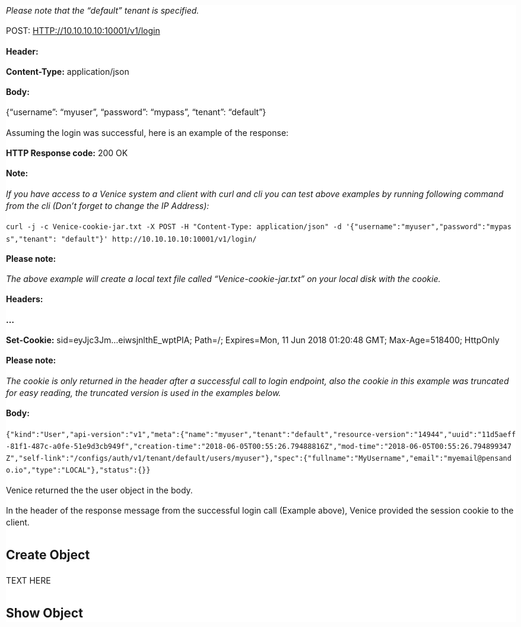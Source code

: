 *Please note that the “default” tenant is specified.*

POST: <HTTP://10.10.10.10:10001/v1/login>

**Header:**

**Content-Type:** application/json

**Body:**

{“username”: “myuser”, “password”: “mypass”, “tenant”: “default”}

Assuming the login was successful, here is an example of the response:

**HTTP Response code:** 200 OK

**Note:**

*If you have access to a Venice system and client with curl and cli you
can test above examples by running following command from the cli (Don’t
forget to change the IP Address):*

`curl -j -c Venice-cookie-jar.txt -X POST -H "Content-Type: application/json" -d '{"username":"myuser","password":"mypass","tenant": "default"}' http://10.10.10.10:10001/v1/login/`

**Please note:**

*The above example will create a local text file called
“Venice-cookie-jar.txt” on your local disk with the cookie.*

**Headers:**

**…**

**Set-Cookie:** sid=eyJjc3Jm…eiwsjnlthE\_wptPIA; Path=/; Expires=Mon, 11
Jun 2018 01:20:48 GMT; Max-Age=518400; HttpOnly

**Please note:**

*The cookie is only returned in the header after a successful call to
login endpoint, also the cookie in this example was truncated for easy
reading, the truncated version is used in the examples below.*

**Body:**

`{"kind":"User","api-version":"v1","meta":{"name":"myuser","tenant":"default","resource-version":"14944","uuid":"11d5aeff-81f1-487c-a0fe-51e9d3cb949f","creation-time":"2018-06-05T00:55:26.79488816Z","mod-time":"2018-06-05T00:55:26.794899347Z","self-link":"/configs/auth/v1/tenant/default/users/myuser"},"spec":{"fullname":"MyUsername","email":"myemail@pensando.io","type":"LOCAL"},"status":{}}`

Venice returned the the user object in the body.

In the header of the response message from the successful login call
(Example above), Venice provided the session cookie to the client.

Create Object
-------------

TEXT HERE

Show Object
-----------
